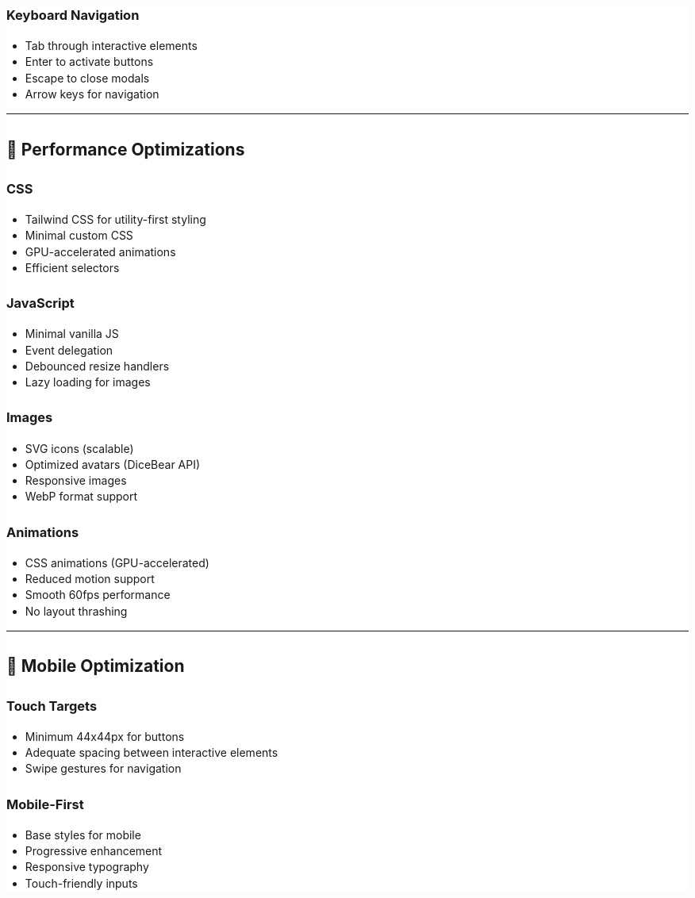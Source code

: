 ### Keyboard Navigation
- Tab through interactive elements
- Enter to activate buttons
- Escape to close modals
- Arrow keys for navigation

---

## 🚀 Performance Optimizations

### CSS
- Tailwind CSS for utility-first styling
- Minimal custom CSS
- GPU-accelerated animations
- Efficient selectors

### JavaScript
- Minimal vanilla JS
- Event delegation
- Debounced resize handlers
- Lazy loading for images

### Images
- SVG icons (scalable)
- Optimized avatars (DiceBear API)
- Responsive images
- WebP format support

### Animations
- CSS animations (GPU-accelerated)
- Reduced motion support
- Smooth 60fps performance
- No layout thrashing

---

## 📱 Mobile Optimization

### Touch Targets
- Minimum 44x44px for buttons
- Adequate spacing between interactive elements
- Swipe gestures for navigation

### Mobile-First
- Base styles for mobile
- Progressive enhancement
- Responsive typography
- Touch-friendly inputs
